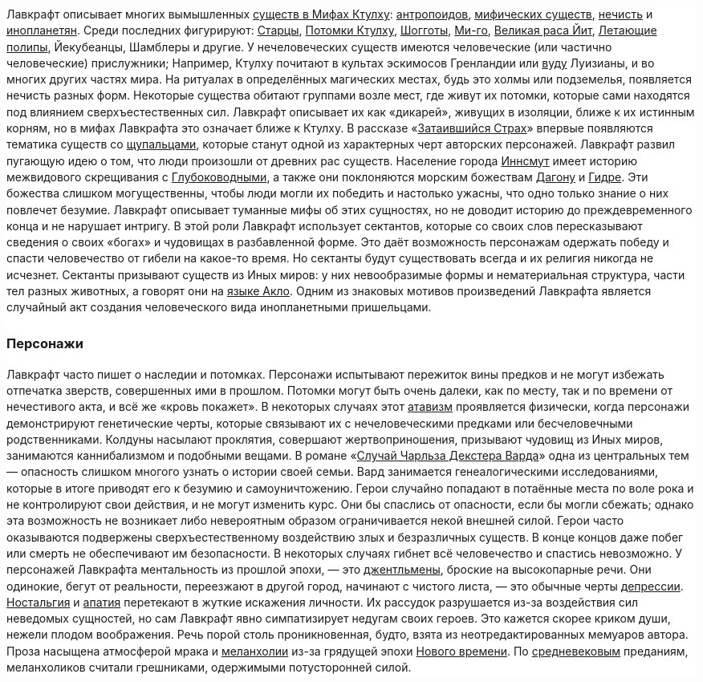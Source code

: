 Лавкрафт описывает многих вымышленных [существ в Мифах Ктулху](https://ru.wikipedia.org/wiki/Существа_в_Мифах_Ктулху): [антропоидов](https://ru.wikipedia.org/wiki/Человекообразные_обезьяны), [мифических существ](https://ru.wikipedia.org/wiki/Мифическое_существо), [нечисть](https://ru.wikipedia.org/wiki/Нечистая_сила) и [инопланетян](https://ru.wikipedia.org/wiki/Инопланетянин). Среди последних фигурируют: [Старцы](https://ru.wikipedia.org/wiki/Старцы_(мифы_Ктулху)), [Потомки Ктулху](https://ru.wikipedia.org/wiki/Потомки_Ктулху), [Шогготы](https://ru.wikipedia.org/wiki/Шоггот), [Ми-го](https://ru.wikipedia.org/wiki/Ми-го), [Великая раса Йит](https://ru.wikipedia.org/wiki/Великая_Раса_Йит), [Летающие полипы](https://ru.wikipedia.org/wiki/Летающие_полипы), Йекубеанцы, Шамблеры и другие. У нечеловеческих существ имеются человеческие (или частично человеческие) прислужники; Например, Ктулху почитают в культах эскимосов Гренландии  или [вуду](https://ru.wikipedia.org/wiki/Вуду) Луизианы, и во многих других частях мира. На ритуалах в определённых  магических местах, будь это холмы или подземелья, появляется нечисть  разных форм. Некоторые существа обитают группами возле мест, где живут  их потомки, которые сами находятся под влиянием сверхъестественных сил.  Лавкрафт описывает их как «дикарей», живущих в изоляции, ближе к их  истинным корням, но в мифах Лавкрафта это означает ближе к Ктулху. В  рассказе «[Затаившийся Страх](https://ru.wikipedia.org/wiki/Затаившийся_Страх)» впервые появляются тематика существ со [щупальцами](https://ru.wikipedia.org/wiki/Щупальца), которые станут одной из характерных черт авторских персонажей. Лавкрафт развил пугающую идею о том, что люди произошли от древних рас существ.  Население города [Иннсмут](https://ru.wikipedia.org/wiki/Иннсмут) имеет историю межвидового скрещивания с [Глубоководными](https://ru.wikipedia.org/wiki/Глубоководные), а также они поклоняются морским божествам [Дагону](https://ru.wikipedia.org/wiki/Дагон_(мифы_Ктулху)) и [Гидре](https://ru.wikipedia.org/wiki/Гидра_(мифы_Ктулху)). Эти божества слишком могущественны, чтобы люди могли их победить и  настолько ужасны, что одно только знание о них повлечет безумие.  Лавкрафт описывает туманные мифы об этих сущностях, но не доводит  историю до преждевременного конца и не нарушает интригу. В этой роли  Лавкрафт использует сектантов, которые со своих слов пересказывают  сведения о своих «богах» и чудовищах в разбавленной форме. Это даёт  возможность персонажам одержать победу и спасти человечество от гибели  на какое-то время. Но сектанты будут существовать всегда и их религия  никогда не исчезнет. Сектанты призывают существ из Иных миров: у них  невообразимые формы и нематериальная структура, части тел разных  животных, а говорят они на [языке Акло](https://ru.wikipedia.org/wiki/Акло). Одним из знаковых мотивов произведений Лавкрафта является случайный акт создания человеческого вида инопланетными пришельцами.

### Персонажи

Лавкрафт часто пишет о наследии и потомках. Персонажи испытывают пережиток вины  предков и не могут избежать отпечатка зверств, совершенных ими в  прошлом. Потомки могут быть очень далеки, как по месту, так и по времени от нечестивого акта, и всё же «кровь покажет». В некоторых случаях этот [атавизм](https://ru.wikipedia.org/wiki/Атавизм) проявляется физически, когда персонажи демонстрируют генетические  черты, которые связывают их с нечеловеческими предками или  бесчеловечными родственниками. Колдуны насылают проклятия, совершают  жертвоприношения, призывают чудовищ из Иных миров, занимаются  каннибализмом и подобными вещами. В романе «[Случай Чарльза Декстера Варда](https://ru.wikipedia.org/wiki/Случай_Чарльза_Декстера_Варда)» одна из центральных тем — опасность слишком многого узнать о истории  своей семьи. Вард занимается генеалогическими исследованиями, которые в  итоге приводят его к безумию и самоуничтожению. Герои случайно попадают в потаённые места по воле рока и не  контролируют свои действия, и не могут изменить курс. Они бы спаслись от опасности, если бы могли сбежать; однако эта возможность не возникает  либо невероятным образом ограничивается некой внешней силой. Герои часто оказываются подвержены сверхъестественному воздействию злых и  безразличных существ. В конце концов даже побег или смерть не  обеспечивают им безопасности. В некоторых случаях гибнет всё  человечество и спастись невозможно. У персонажей Лавкрафта ментальность из прошлой эпохи, — это [джентльмены](https://ru.wikipedia.org/wiki/Джентльмен), броские на высокопарные речи. Они одинокие, бегут от реальности,  переезжают в другой город, начинают с чистого листа, — это обычные черты [депрессии](https://ru.wikipedia.org/wiki/Депрессия). [Ностальгия](https://ru.wikipedia.org/wiki/Ностальгия) и [апатия](https://ru.wikipedia.org/wiki/Апатия) перетекают в жуткие искажения личности. Их рассудок разрушается из-за  воздействия сил неведомых сущностей, но сам Лавкрафт явно симпатизирует  недугам своих героев. Это кажется скорее криком души, нежели плодом  воображения. Речь порой столь проникновенная, будто, взята из  неотредактированных мемуаров автора. Проза насыщена атмосферой мрака и [меланхолии](https://ru.wikipedia.org/wiki/Меланхолия) из-за грядущей эпохи [Нового времени](https://ru.wikipedia.org/wiki/Новое_время). По [средневековым](https://ru.wikipedia.org/wiki/Средние_века) преданиям, меланхоликов считали грешниками, одержимыми потусторонней силой.

